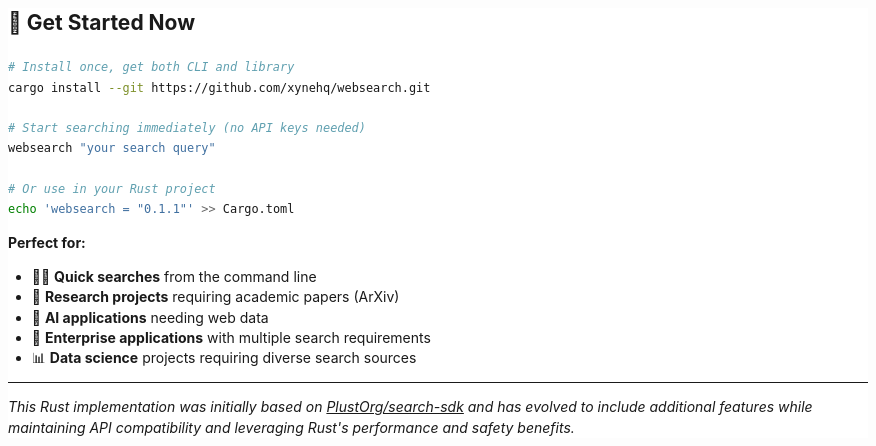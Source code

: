 ## 🎉 Get Started Now

```bash
# Install once, get both CLI and library
cargo install --git https://github.com/xynehq/websearch.git

# Start searching immediately (no API keys needed)
websearch "your search query"

# Or use in your Rust project
echo 'websearch = "0.1.1"' >> Cargo.toml
```

**Perfect for:**
- 🏃‍♂️ **Quick searches** from the command line
- 🔬 **Research projects** requiring academic papers (ArXiv)
- 🤖 **AI applications** needing web data
- 🏢 **Enterprise applications** with multiple search requirements
- 📊 **Data science** projects requiring diverse search sources

---

*This Rust implementation was initially based on [PlustOrg/search-sdk](https://github.com/PlustOrg/search-sdk) and has evolved to include additional features while maintaining API compatibility and leveraging Rust's performance and safety benefits.*
